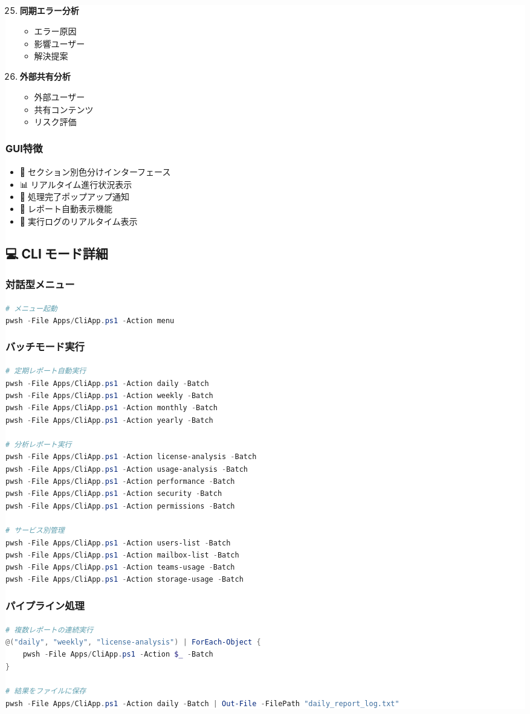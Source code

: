 25. **同期エラー分析**
    - エラー原因
    - 影響ユーザー
    - 解決提案

26. **外部共有分析**
    - 外部ユーザー
    - 共有コンテンツ
    - リスク評価

### GUI特徴
- 🎨 セクション別色分けインターフェース
- 📊 リアルタイム進行状況表示
- 🔔 処理完了ポップアップ通知
- 📂 レポート自動表示機能
- 📜 実行ログのリアルタイム表示

## 💻 CLI モード詳細

### 対話型メニュー

```powershell
# メニュー起動
pwsh -File Apps/CliApp.ps1 -Action menu
```

### バッチモード実行

```powershell
# 定期レポート自動実行
pwsh -File Apps/CliApp.ps1 -Action daily -Batch
pwsh -File Apps/CliApp.ps1 -Action weekly -Batch
pwsh -File Apps/CliApp.ps1 -Action monthly -Batch
pwsh -File Apps/CliApp.ps1 -Action yearly -Batch

# 分析レポート実行
pwsh -File Apps/CliApp.ps1 -Action license-analysis -Batch
pwsh -File Apps/CliApp.ps1 -Action usage-analysis -Batch
pwsh -File Apps/CliApp.ps1 -Action performance -Batch
pwsh -File Apps/CliApp.ps1 -Action security -Batch
pwsh -File Apps/CliApp.ps1 -Action permissions -Batch

# サービス別管理
pwsh -File Apps/CliApp.ps1 -Action users-list -Batch
pwsh -File Apps/CliApp.ps1 -Action mailbox-list -Batch
pwsh -File Apps/CliApp.ps1 -Action teams-usage -Batch
pwsh -File Apps/CliApp.ps1 -Action storage-usage -Batch
```

### パイプライン処理

```powershell
# 複数レポートの連続実行
@("daily", "weekly", "license-analysis") | ForEach-Object {
    pwsh -File Apps/CliApp.ps1 -Action $_ -Batch
}

# 結果をファイルに保存
pwsh -File Apps/CliApp.ps1 -Action daily -Batch | Out-File -FilePath "daily_report_log.txt"
```
